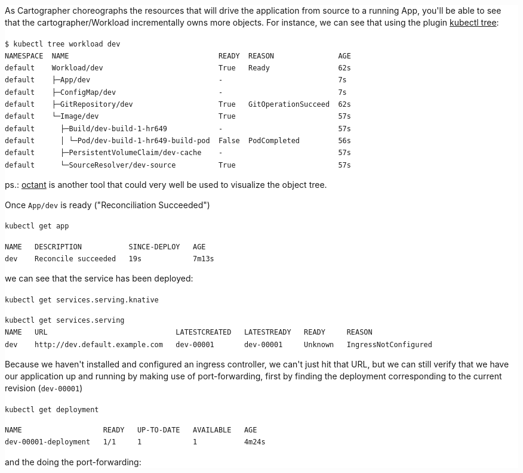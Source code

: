 As Cartographer choreographs the resources that will drive the application from
source to a running App, you'll be able to see that the cartographer/Workload
incrementally owns more objects. For instance, we can see that using the plugin
[kubectl tree](https://github.com/ahmetb/kubectl-tree):

```console
$ kubectl tree workload dev
NAMESPACE  NAME                                   READY  REASON               AGE
default    Workload/dev                           True   Ready                62s
default    ├─App/dev                              -                           7s
default    ├─ConfigMap/dev                        -                           7s
default    ├─GitRepository/dev                    True   GitOperationSucceed  62s
default    └─Image/dev                            True                        57s
default      ├─Build/dev-build-1-hr649            -                           57s
default      │ └─Pod/dev-build-1-hr649-build-pod  False  PodCompleted         56s
default      ├─PersistentVolumeClaim/dev-cache    -                           57s
default      └─SourceResolver/dev-source          True                        57s
```

ps.: [octant](https://github.com/vmware-tanzu/octant) is another tool that
could very well be used to visualize the object tree.

Once `App/dev` is ready ("Reconciliation Succeeded")

```bash
kubectl get app
```
```console
NAME   DESCRIPTION           SINCE-DEPLOY   AGE
dev    Reconcile succeeded   19s            7m13s
```

we can see that the service has been deployed:

```bash
kubectl get services.serving.knative
```
```console
kubectl get services.serving
NAME   URL                              LATESTCREATED   LATESTREADY   READY     REASON
dev    http://dev.default.example.com   dev-00001       dev-00001     Unknown   IngressNotConfigured
```

Because we haven't installed and configured an ingress controller, we can't
just hit that URL, but we can still verify that we have our application up and
running by making use of port-forwarding, first by finding the deployment
corresponding to the current revision (`dev-00001`)

```bash
kubectl get deployment
```
```console
NAME                   READY   UP-TO-DATE   AVAILABLE   AGE
dev-00001-deployment   1/1     1            1           4m24s
```

and the doing the port-forwarding:
